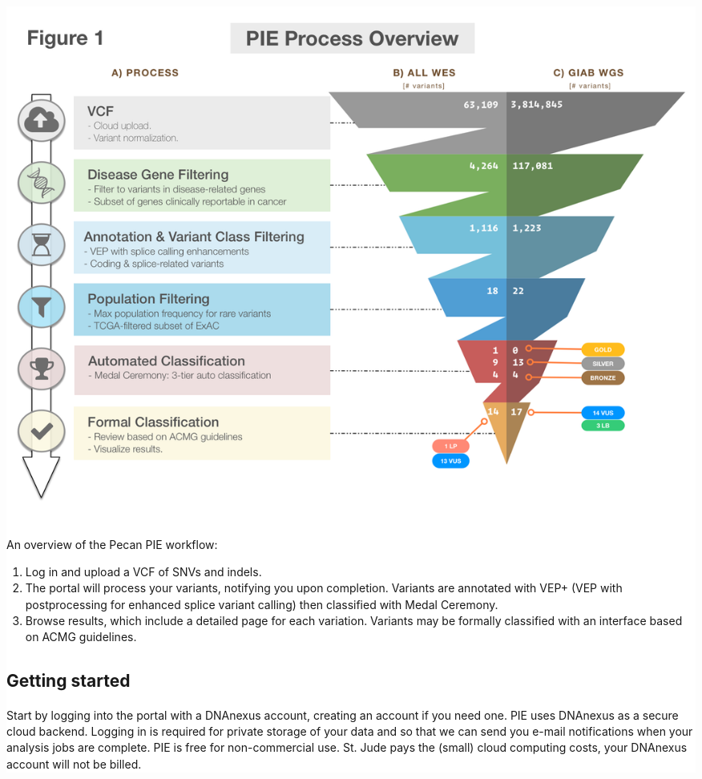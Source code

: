 ![](../../images/guides/pecan/pecan-pie/Figure1.png)

An overview of the Pecan PIE workflow:

1. Log in and upload a VCF of SNVs and indels.
2. The portal will process your variants, notifying you upon
    completion. Variants are annotated with VEP+ (VEP with
    postprocessing for enhanced splice variant calling) then classified
    with Medal Ceremony.
3. Browse results, which include a detailed page for each variation.
    Variants may be formally classified with an interface based on ACMG
    guidelines.

## Getting started

Start by logging into the portal with a DNAnexus account, creating an
account if you need one. PIE uses DNAnexus as a secure cloud backend.
Logging in is required for private storage of your data and so that we
can send you e-mail notifications when your analysis jobs are complete.
PIE is free for non-commercial use. St. Jude pays the (small) cloud
computing costs, your DNAnexus account will not be billed.
